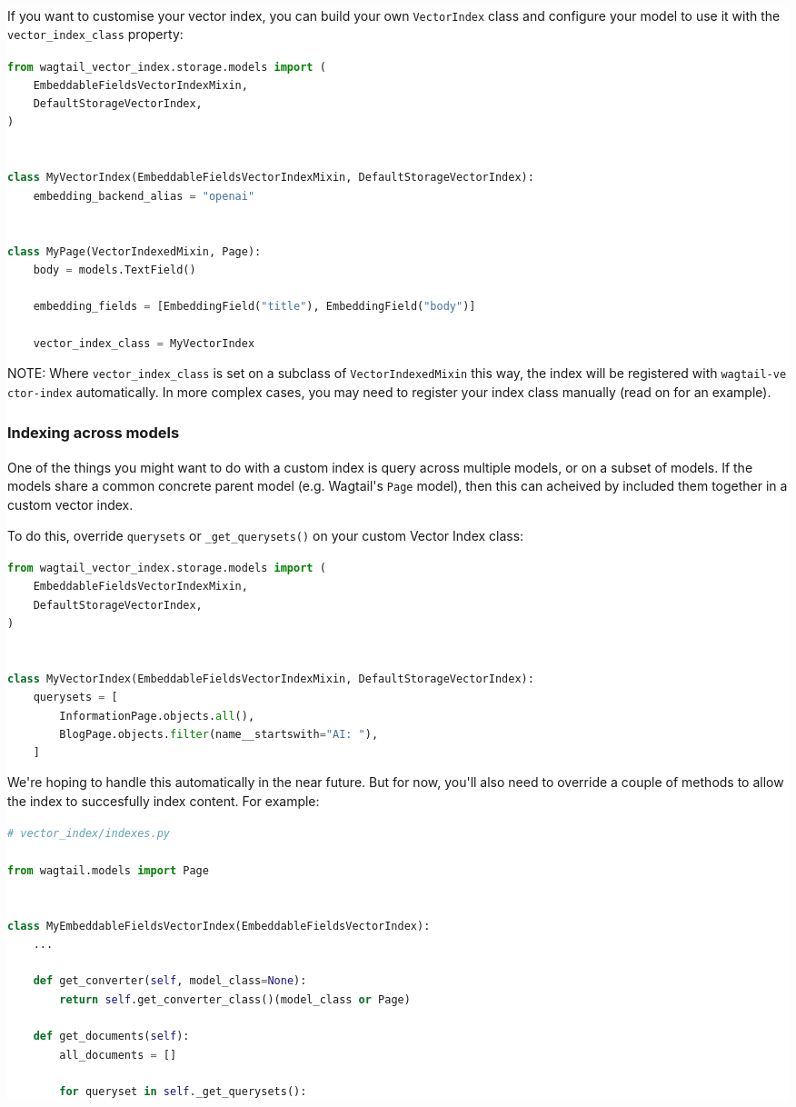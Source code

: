 If you want to customise your vector index, you can build your own `VectorIndex` class and configure your model to use it with the `vector_index_class` property:

```python
from wagtail_vector_index.storage.models import (
    EmbeddableFieldsVectorIndexMixin,
    DefaultStorageVectorIndex,
)


class MyVectorIndex(EmbeddableFieldsVectorIndexMixin, DefaultStorageVectorIndex):
    embedding_backend_alias = "openai"


class MyPage(VectorIndexedMixin, Page):
    body = models.TextField()

    embedding_fields = [EmbeddingField("title"), EmbeddingField("body")]

    vector_index_class = MyVectorIndex
```

NOTE: Where `vector_index_class` is set on a subclass of `VectorIndexedMixin` this way, the index will be registered with `wagtail-vector-index` automatically. In more complex cases, you may need to register your index class manually (read on for an example).

### Indexing across models

One of the things you might want to do with a custom index is query across multiple models, or on a subset of models. If the models share a common concrete parent model (e.g. Wagtail's `Page` model), then this can acheived by included them together in a custom vector index.

To do this, override `querysets` or `_get_querysets()` on your custom Vector Index class:

```python
from wagtail_vector_index.storage.models import (
    EmbeddableFieldsVectorIndexMixin,
    DefaultStorageVectorIndex,
)


class MyVectorIndex(EmbeddableFieldsVectorIndexMixin, DefaultStorageVectorIndex):
    querysets = [
        InformationPage.objects.all(),
        BlogPage.objects.filter(name__startswith="AI: "),
    ]
```

We're hoping to handle this automatically in the near future. But for now, you'll also need to override a couple of methods to allow the index to succesfully index content. For example:

```python
# vector_index/indexes.py

from wagtail.models import Page


class MyEmbeddableFieldsVectorIndex(EmbeddableFieldsVectorIndex):
    ...

    def get_converter(self, model_class=None):
        return self.get_converter_class()(model_class or Page)

    def get_documents(self):
        all_documents = []

        for queryset in self._get_querysets():
```